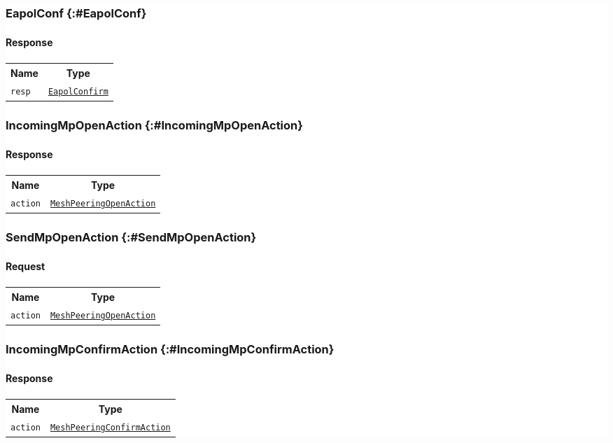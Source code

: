 

### EapolConf {:#EapolConf}




#### Response
<table>
    <tr><th>Name</th><th>Type</th></tr>
    <tr>
            <td><code>resp</code></td>
            <td>
                <code><a class='link' href='../fuchsia.wlan.mlme/index.html#EapolConfirm'>EapolConfirm</a></code>
            </td>
        </tr></table>

### IncomingMpOpenAction {:#IncomingMpOpenAction}




#### Response
<table>
    <tr><th>Name</th><th>Type</th></tr>
    <tr>
            <td><code>action</code></td>
            <td>
                <code><a class='link' href='../fuchsia.wlan.mlme/index.html#MeshPeeringOpenAction'>MeshPeeringOpenAction</a></code>
            </td>
        </tr></table>

### SendMpOpenAction {:#SendMpOpenAction}


#### Request
<table>
    <tr><th>Name</th><th>Type</th></tr>
    <tr>
            <td><code>action</code></td>
            <td>
                <code><a class='link' href='../fuchsia.wlan.mlme/index.html#MeshPeeringOpenAction'>MeshPeeringOpenAction</a></code>
            </td>
        </tr></table>



### IncomingMpConfirmAction {:#IncomingMpConfirmAction}




#### Response
<table>
    <tr><th>Name</th><th>Type</th></tr>
    <tr>
            <td><code>action</code></td>
            <td>
                <code><a class='link' href='../fuchsia.wlan.mlme/index.html#MeshPeeringConfirmAction'>MeshPeeringConfirmAction</a></code>
            </td>
        </tr></table>
